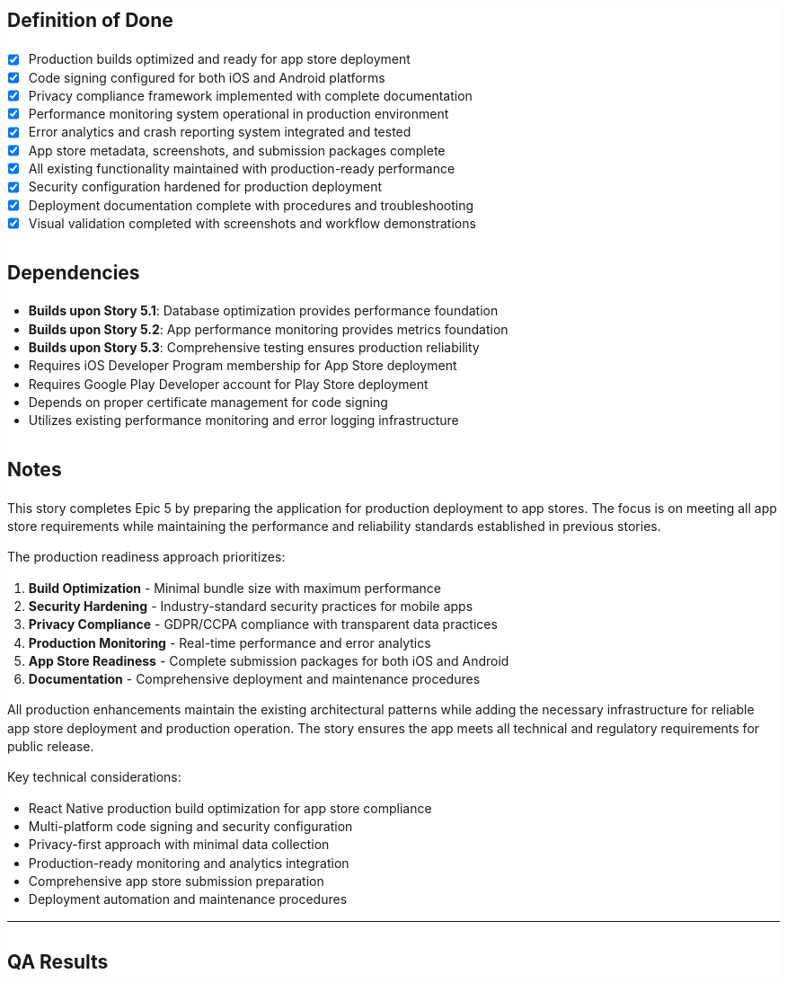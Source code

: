 ## Definition of Done
- [x] Production builds optimized and ready for app store deployment
- [x] Code signing configured for both iOS and Android platforms
- [x] Privacy compliance framework implemented with complete documentation
- [x] Performance monitoring system operational in production environment
- [x] Error analytics and crash reporting system integrated and tested
- [x] App store metadata, screenshots, and submission packages complete
- [x] All existing functionality maintained with production-ready performance
- [x] Security configuration hardened for production deployment
- [x] Deployment documentation complete with procedures and troubleshooting
- [x] Visual validation completed with screenshots and workflow demonstrations

## Dependencies
- **Builds upon Story 5.1**: Database optimization provides performance foundation
- **Builds upon Story 5.2**: App performance monitoring provides metrics foundation  
- **Builds upon Story 5.3**: Comprehensive testing ensures production reliability
- Requires iOS Developer Program membership for App Store deployment
- Requires Google Play Developer account for Play Store deployment
- Depends on proper certificate management for code signing
- Utilizes existing performance monitoring and error logging infrastructure

## Notes
This story completes Epic 5 by preparing the application for production deployment to app stores. The focus is on meeting all app store requirements while maintaining the performance and reliability standards established in previous stories.

The production readiness approach prioritizes:
1. **Build Optimization** - Minimal bundle size with maximum performance
2. **Security Hardening** - Industry-standard security practices for mobile apps
3. **Privacy Compliance** - GDPR/CCPA compliance with transparent data practices
4. **Production Monitoring** - Real-time performance and error analytics
5. **App Store Readiness** - Complete submission packages for both iOS and Android
6. **Documentation** - Comprehensive deployment and maintenance procedures

All production enhancements maintain the existing architectural patterns while adding the necessary infrastructure for reliable app store deployment and production operation. The story ensures the app meets all technical and regulatory requirements for public release.

Key technical considerations:
- React Native production build optimization for app store compliance
- Multi-platform code signing and security configuration
- Privacy-first approach with minimal data collection
- Production-ready monitoring and analytics integration
- Comprehensive app store submission preparation
- Deployment automation and maintenance procedures

---

## QA Results
